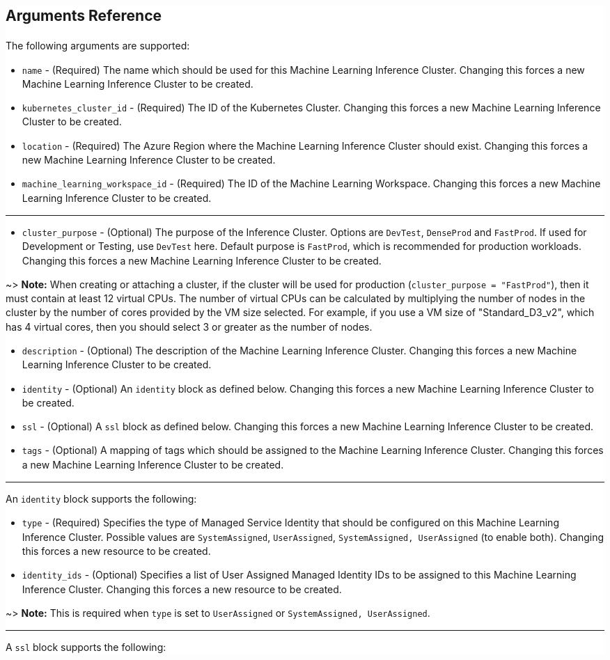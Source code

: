 ## Arguments Reference

The following arguments are supported:

* `name` - (Required) The name which should be used for this Machine Learning Inference Cluster. Changing this forces a new Machine Learning Inference Cluster to be created.

* `kubernetes_cluster_id` - (Required) The ID of the Kubernetes Cluster. Changing this forces a new Machine Learning Inference Cluster to be created.

* `location` - (Required) The Azure Region where the Machine Learning Inference Cluster should exist. Changing this forces a new Machine Learning Inference Cluster to be created.

* `machine_learning_workspace_id` - (Required) The ID of the Machine Learning Workspace. Changing this forces a new Machine Learning Inference Cluster to be created.

---

* `cluster_purpose` - (Optional) The purpose of the Inference Cluster. Options are `DevTest`, `DenseProd` and `FastProd`. If used for Development or Testing, use `DevTest` here. Default purpose is `FastProd`, which is recommended for production workloads. Changing this forces a new Machine Learning Inference Cluster to be created.

~> **Note:** When creating or attaching a cluster, if the cluster will be used for production (`cluster_purpose = "FastProd"`), then it must contain at least 12 virtual CPUs. The number of virtual CPUs can be calculated by multiplying the number of nodes in the cluster by the number of cores provided by the VM size selected. For example, if you use a VM size of "Standard_D3_v2", which has 4 virtual cores, then you should select 3 or greater as the number of nodes.

* `description` - (Optional) The description of the Machine Learning Inference Cluster. Changing this forces a new Machine Learning Inference Cluster to be created.

* `identity` - (Optional) An `identity` block as defined below. Changing this forces a new Machine Learning Inference Cluster to be created.

* `ssl` - (Optional) A `ssl` block as defined below. Changing this forces a new Machine Learning Inference Cluster to be created.

* `tags` - (Optional) A mapping of tags which should be assigned to the Machine Learning Inference Cluster. Changing this forces a new Machine Learning Inference Cluster to be created.

---

An `identity` block supports the following:

* `type` - (Required) Specifies the type of Managed Service Identity that should be configured on this Machine Learning Inference Cluster. Possible values are `SystemAssigned`, `UserAssigned`, `SystemAssigned, UserAssigned` (to enable both). Changing this forces a new resource to be created.

* `identity_ids` - (Optional) Specifies a list of User Assigned Managed Identity IDs to be assigned to this Machine Learning Inference Cluster. Changing this forces a new resource to be created.

~> **Note:** This is required when `type` is set to `UserAssigned` or `SystemAssigned, UserAssigned`.

---

A `ssl` block supports the following:
